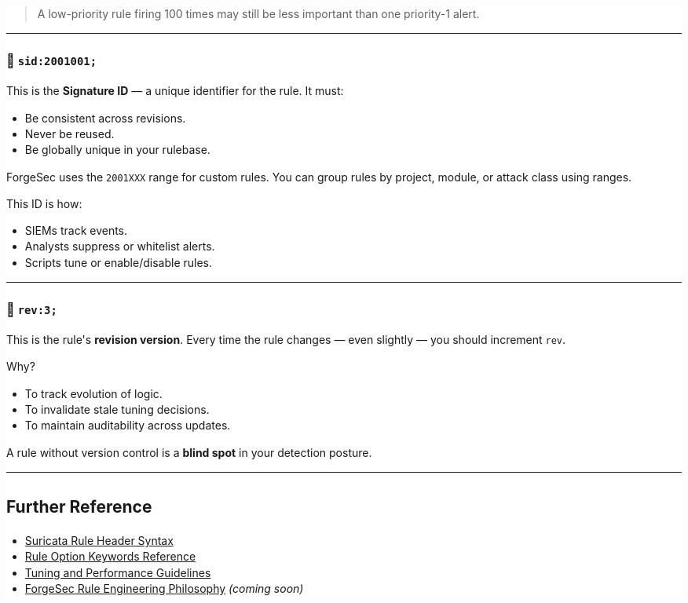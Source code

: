 > A low-priority rule firing 100 times may still be less important than one priority-1 alert.

---

### 🔸 `sid:2001001;`

This is the **Signature ID** — a unique identifier for the rule. It must:

- Be consistent across revisions.
- Never be reused.
- Be globally unique in your rulebase.

ForgeSec uses the `2001XXX` range for custom rules. You can group rules by project, module, or attack class using ranges.

This ID is how:

- SIEMs track events.
- Analysts suppress or whitelist alerts.
- Scripts tune or enable/disable rules.

---

### 🔸 `rev:3;`

This is the rule's **revision version**. Every time the rule changes — even slightly — you should increment `rev`.

Why?

- To track evolution of logic.
- To invalidate stale tuning decisions.
- To maintain auditability across updates.

A rule without version control is a **blind spot** in your detection posture.

---

## Further Reference

- [Suricata Rule Header Syntax](https://docs.suricata.io/en/latest/rules/header.html)
- [Rule Option Keywords Reference](https://docs.suricata.io/en/latest/rules/key-words.html)
- [Tuning and Performance Guidelines](https://docs.suricata.io/en/latest/performance/)
- [ForgeSec Rule Engineering Philosophy](https://forgesec.io/rules/philosophy) *(coming soon)*
